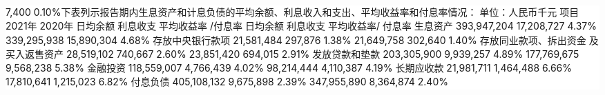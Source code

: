 7,400
0.10%下表列示报告期内生息资产和计息负债的平均余额、利息收入和支出、平均收益率和付息率情况：
单位：人民币千元
项目
2021年
2020年
日均余额
利息收支
平均收益率
/付息率
日均余额
利息收支
平均收益率/
付息率
生息资产
393,947,204
17,208,727
4.37%
339,295,938
15,890,304
4.68%
存放中央银行款项
21,581,484
297,876
1.38%
21,649,758
302,640
1.40%
存放同业款项、拆出资金
及买入返售资产
28,519,102
740,667
2.60%
23,851,420
694,015
2.91%
发放贷款和垫款
203,305,900
9,939,257
4.89%
177,769,675
9,568,238
5.38%
金融投资
118,559,007
4,766,439
4.02%
98,214,444
4,110,387
4.19%
长期应收款
21,981,711
1,464,488
6.66%
17,810,641
1,215,023
6.82%
付息负债
405,108,132
9,675,898
2.39%
347,955,890
8,364,874
2.40%